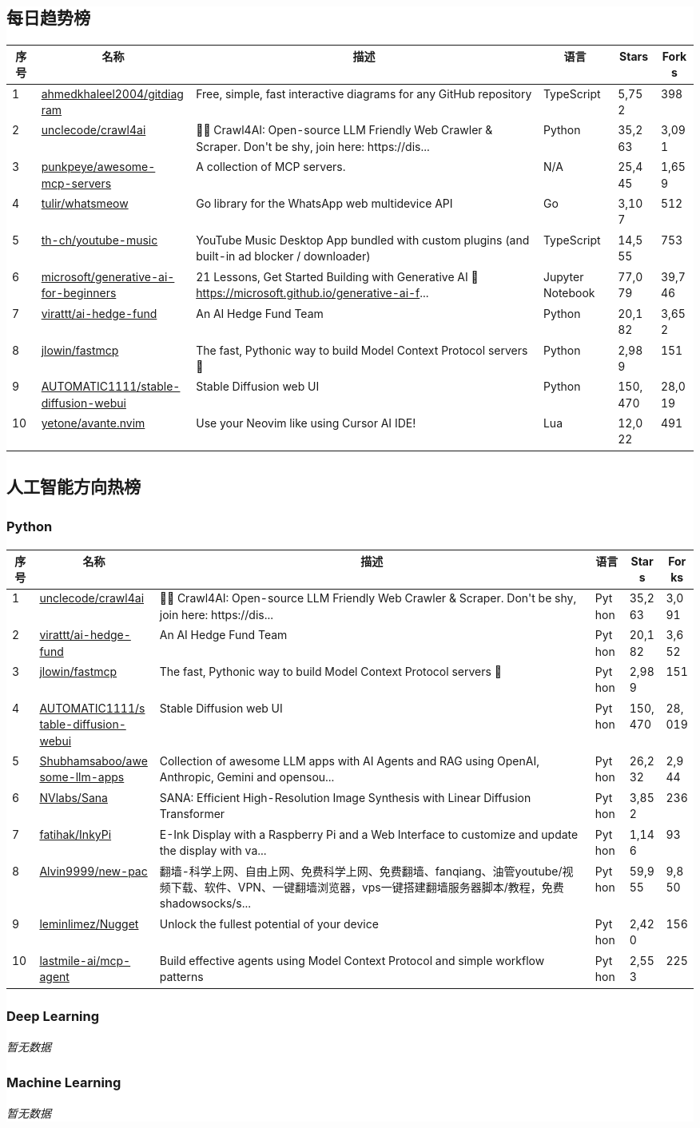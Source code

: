 ## 每日趋势榜

| 序号 | 名称 | 描述 | 语言 | Stars | Forks |
| --- | --- | --- | --- | --- | --- |
| 1 | [ahmedkhaleel2004/gitdiagram](https://github.com/ahmedkhaleel2004/gitdiagram) | Free, simple, fast interactive diagrams for any GitHub repository | TypeScript | 5,752 | 398 |
| 2 | [unclecode/crawl4ai](https://github.com/unclecode/crawl4ai) | 🚀🤖 Crawl4AI: Open-source LLM Friendly Web Crawler & Scraper. Don't be shy, join here: https://dis... | Python | 35,263 | 3,091 |
| 3 | [punkpeye/awesome-mcp-servers](https://github.com/punkpeye/awesome-mcp-servers) | A collection of MCP servers. | N/A | 25,445 | 1,659 |
| 4 | [tulir/whatsmeow](https://github.com/tulir/whatsmeow) | Go library for the WhatsApp web multidevice API | Go | 3,107 | 512 |
| 5 | [th-ch/youtube-music](https://github.com/th-ch/youtube-music) | YouTube Music Desktop App bundled with custom plugins (and built-in ad blocker / downloader) | TypeScript | 14,555 | 753 |
| 6 | [microsoft/generative-ai-for-beginners](https://github.com/microsoft/generative-ai-for-beginners) | 21 Lessons, Get Started Building with Generative AI 🔗 https://microsoft.github.io/generative-ai-f... | Jupyter Notebook | 77,079 | 39,746 |
| 7 | [virattt/ai-hedge-fund](https://github.com/virattt/ai-hedge-fund) | An AI Hedge Fund Team | Python | 20,182 | 3,652 |
| 8 | [jlowin/fastmcp](https://github.com/jlowin/fastmcp) | The fast, Pythonic way to build Model Context Protocol servers 🚀 | Python | 2,989 | 151 |
| 9 | [AUTOMATIC1111/stable-diffusion-webui](https://github.com/AUTOMATIC1111/stable-diffusion-webui) | Stable Diffusion web UI | Python | 150,470 | 28,019 |
| 10 | [yetone/avante.nvim](https://github.com/yetone/avante.nvim) | Use your Neovim like using Cursor AI IDE! | Lua | 12,022 | 491 |

## 人工智能方向热榜

### Python

| 序号 | 名称 | 描述 | 语言 | Stars | Forks |
| --- | --- | --- | --- | --- | --- |
| 1 | [unclecode/crawl4ai](https://github.com/unclecode/crawl4ai) | 🚀🤖 Crawl4AI: Open-source LLM Friendly Web Crawler & Scraper. Don't be shy, join here: https://dis... | Python | 35,263 | 3,091 |
| 2 | [virattt/ai-hedge-fund](https://github.com/virattt/ai-hedge-fund) | An AI Hedge Fund Team | Python | 20,182 | 3,652 |
| 3 | [jlowin/fastmcp](https://github.com/jlowin/fastmcp) | The fast, Pythonic way to build Model Context Protocol servers 🚀 | Python | 2,989 | 151 |
| 4 | [AUTOMATIC1111/stable-diffusion-webui](https://github.com/AUTOMATIC1111/stable-diffusion-webui) | Stable Diffusion web UI | Python | 150,470 | 28,019 |
| 5 | [Shubhamsaboo/awesome-llm-apps](https://github.com/Shubhamsaboo/awesome-llm-apps) | Collection of awesome LLM apps with AI Agents and RAG using OpenAI, Anthropic, Gemini and opensou... | Python | 26,232 | 2,944 |
| 6 | [NVlabs/Sana](https://github.com/NVlabs/Sana) | SANA: Efficient High-Resolution Image Synthesis with Linear Diffusion Transformer | Python | 3,852 | 236 |
| 7 | [fatihak/InkyPi](https://github.com/fatihak/InkyPi) | E-Ink Display with a Raspberry Pi and a Web Interface to customize and update the display with va... | Python | 1,146 | 93 |
| 8 | [Alvin9999/new-pac](https://github.com/Alvin9999/new-pac) | 翻墙-科学上网、自由上网、免费科学上网、免费翻墙、fanqiang、油管youtube/视频下载、软件、VPN、一键翻墙浏览器，vps一键搭建翻墙服务器脚本/教程，免费shadowsocks/s... | Python | 59,955 | 9,850 |
| 9 | [leminlimez/Nugget](https://github.com/leminlimez/Nugget) | Unlock the fullest potential of your device | Python | 2,420 | 156 |
| 10 | [lastmile-ai/mcp-agent](https://github.com/lastmile-ai/mcp-agent) | Build effective agents using Model Context Protocol and simple workflow patterns | Python | 2,553 | 225 |

### Deep Learning

*暂无数据*

### Machine Learning

*暂无数据*

